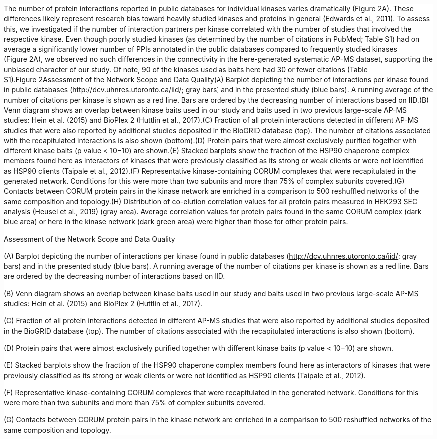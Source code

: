 The number of protein interactions reported in public databases for individual kinases varies dramatically (Figure 2A). These differences likely represent research bias toward heavily studied kinases and proteins in general (Edwards et al., 2011). To assess this, we investigated if the number of interaction partners per kinase correlated with the number of studies that involved the respective kinase. Even though poorly studied kinases (as determined by the number of citations in PubMed; Table S1) had on average a significantly lower number of PPIs annotated in the public databases compared to frequently studied kinases (Figure 2A), we observed no such differences in the connectivity in the here-generated systematic AP-MS dataset, supporting the unbiased character of our study. Of note, 90 of the kinases used as baits here had 30 or fewer citations (Table S1).Figure 2Assessment of the Network Scope and Data Quality(A) Barplot depicting the number of interactions per kinase found in public databases (http://dcv.uhnres.utoronto.ca/iid/; gray bars) and in the presented study (blue bars). A running average of the number of citations per kinase is shown as a red line. Bars are ordered by the decreasing number of interactions based on IID.(B) Venn diagram shows an overlap between kinase baits used in our study and baits used in two previous large-scale AP-MS studies: Hein et al. (2015) and BioPlex 2 (Huttlin et al., 2017).(C) Fraction of all protein interactions detected in different AP-MS studies that were also reported by additional studies deposited in the BioGRID database (top). The number of citations associated with the recapitulated interactions is also shown (bottom).(D) Protein pairs that were almost exclusively purified together with different kinase baits (p value < 10−10) are shown.(E) Stacked barplots show the fraction of the HSP90 chaperone complex members found here as interactors of kinases that were previously classified as its strong or weak clients or were not identified as HSP90 clients (Taipale et al., 2012).(F) Representative kinase-containing CORUM complexes that were recapitulated in the generated network. Conditions for this were more than two subunits and more than 75% of complex subunits covered.(G) Contacts between CORUM protein pairs in the kinase network are enriched in a comparison to 500 reshuffled networks of the same composition and topology.(H) Distribution of co-elution correlation values for all protein pairs measured in HEK293 SEC analysis (Heusel et al., 2019) (gray area). Average correlation values for protein pairs found in the same CORUM complex (dark blue area) or here in the kinase network (dark green area) were higher than those for other protein pairs.

Assessment of the Network Scope and Data Quality

(A) Barplot depicting the number of interactions per kinase found in public databases (http://dcv.uhnres.utoronto.ca/iid/; gray bars) and in the presented study (blue bars). A running average of the number of citations per kinase is shown as a red line. Bars are ordered by the decreasing number of interactions based on IID.

(B) Venn diagram shows an overlap between kinase baits used in our study and baits used in two previous large-scale AP-MS studies: Hein et al. (2015) and BioPlex 2 (Huttlin et al., 2017).

(C) Fraction of all protein interactions detected in different AP-MS studies that were also reported by additional studies deposited in the BioGRID database (top). The number of citations associated with the recapitulated interactions is also shown (bottom).

(D) Protein pairs that were almost exclusively purified together with different kinase baits (p value < 10−10) are shown.

(E) Stacked barplots show the fraction of the HSP90 chaperone complex members found here as interactors of kinases that were previously classified as its strong or weak clients or were not identified as HSP90 clients (Taipale et al., 2012).

(F) Representative kinase-containing CORUM complexes that were recapitulated in the generated network. Conditions for this were more than two subunits and more than 75% of complex subunits covered.

(G) Contacts between CORUM protein pairs in the kinase network are enriched in a comparison to 500 reshuffled networks of the same composition and topology.
